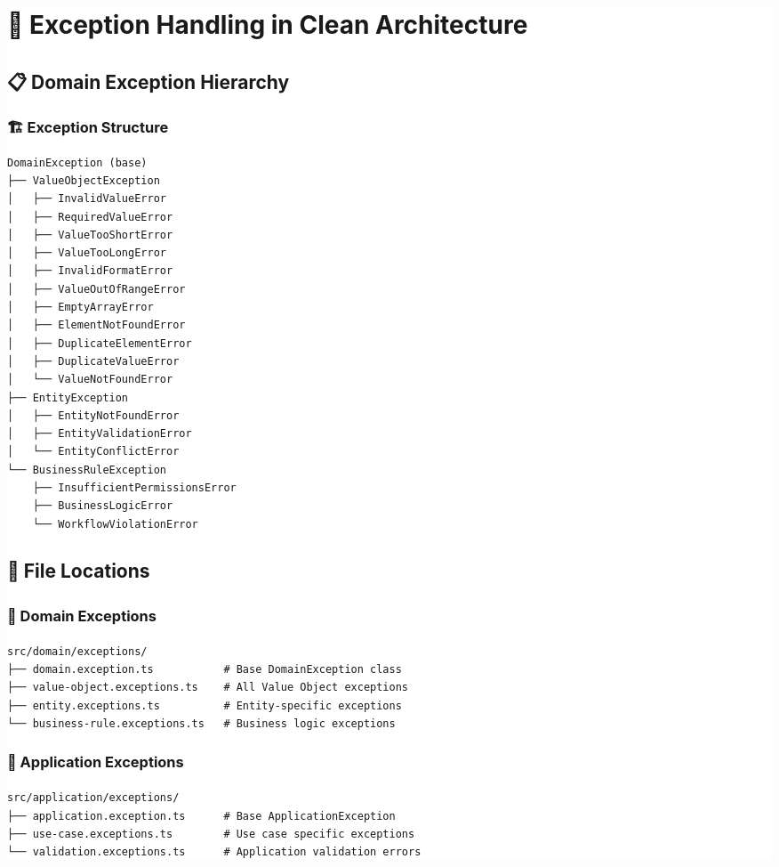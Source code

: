 # 🚨 Exception Handling in Clean Architecture

## 📋 Domain Exception Hierarchy

### 🏗️ Exception Structure

```
DomainException (base)
├── ValueObjectException
│   ├── InvalidValueError
│   ├── RequiredValueError
│   ├── ValueTooShortError
│   ├── ValueTooLongError
│   ├── InvalidFormatError
│   ├── ValueOutOfRangeError
│   ├── EmptyArrayError
│   ├── ElementNotFoundError
│   ├── DuplicateElementError
│   ├── DuplicateValueError
│   └── ValueNotFoundError
├── EntityException
│   ├── EntityNotFoundError
│   ├── EntityValidationError
│   └── EntityConflictError
└── BusinessRuleException
    ├── InsufficientPermissionsError
    ├── BusinessLogicError
    └── WorkflowViolationError
```

## 📂 File Locations

### 🎯 Domain Exceptions

```
src/domain/exceptions/
├── domain.exception.ts           # Base DomainException class
├── value-object.exceptions.ts    # All Value Object exceptions
├── entity.exceptions.ts          # Entity-specific exceptions
└── business-rule.exceptions.ts   # Business logic exceptions
```

### 🚀 Application Exceptions

```
src/application/exceptions/
├── application.exception.ts      # Base ApplicationException
├── use-case.exceptions.ts        # Use case specific exceptions
└── validation.exceptions.ts      # Application validation errors
```
